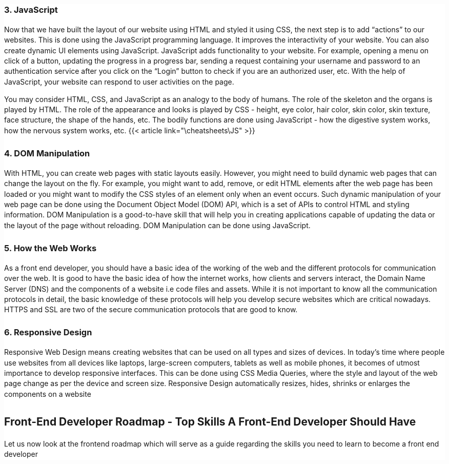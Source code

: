 
### 3. JavaScript
Now that we have built the layout of our website using HTML and styled it using CSS, the next step is to add “actions” to our websites. This is done using the JavaScript programming language.  It improves the interactivity of your website. You can also create dynamic UI elements using JavaScript. JavaScript adds functionality to your website. For example, opening a menu on click of a button, updating the progress in a progress bar, sending a request containing your username and password to an authentication service after you click on the “Login” button to check if you are an authorized user, etc.  With the help of JavaScript, your website can respond to user activities on the page.  

You may consider HTML, CSS, and JavaScript as an analogy to the body of humans.  The role of the skeleton and the organs is played by HTML. The role of the appearance and looks is played by CSS - height, eye color, hair color, skin color, skin texture, face structure, the shape of the hands, etc. The bodily functions are done using JavaScript - how the digestive system works, how the nervous system works, etc. 
{{< article link="\cheatsheets\JS" >}}

### 4. DOM Manipulation
With HTML, you can create web pages with static layouts easily. However, you might need to build dynamic web pages that can change the layout on the fly.  For example, you might want to add, remove, or edit HTML elements after the web page has been loaded or you might want to modify the CSS styles of an element only when an event occurs. Such dynamic manipulation of your web page can be done using the Document Object Model (DOM) API, which is a set of APIs to control HTML and styling information. DOM Manipulation is a good-to-have skill that will help you in creating applications capable of updating the data or the layout of the page without reloading. DOM Manipulation can be done using JavaScript.  

### 5. How the Web Works
As a front end developer, you should have a basic idea of the working of the web and the different protocols for communication over the web. It is good to have the basic idea of how the internet works, how clients and servers interact, the Domain Name Server (DNS) and the components of a website i.e code files and assets. While it is not important to know all the communication protocols in detail, the basic knowledge of these protocols will help you develop secure websites which are critical nowadays. HTTPS and SSL are two of the secure communication protocols that are good to know.  

### 6. Responsive Design
Responsive Web Design means creating websites that can be used on all types and sizes of devices. In today’s time where people use websites from all devices like laptops, large-screen computers, tablets as well as mobile phones, it becomes of utmost importance to develop responsive interfaces. This can be done using CSS Media Queries, where the style and layout of the web page change as per the device and screen size. Responsive Design automatically resizes, hides, shrinks or enlarges the components on a website

## Front-End Developer Roadmap - Top Skills A Front-End Developer Should Have

Let us now look at the frontend roadmap which will serve as a guide regarding the skills you need to learn to become a front end developer
